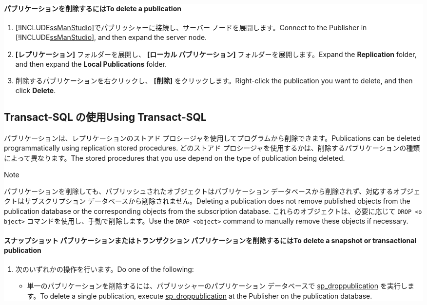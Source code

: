 #### <a name="to-delete-a-publication"></a><span data-ttu-id="7a91e-111">パブリケーションを削除するには</span><span class="sxs-lookup"><span data-stu-id="7a91e-111">To delete a publication</span></span>  
  
1.  <span data-ttu-id="7a91e-112">[!INCLUDE[ssManStudio](../../../includes/ssmanstudio-md.md)]でパブリッシャーに接続し、サーバー ノードを展開します。</span><span class="sxs-lookup"><span data-stu-id="7a91e-112">Connect to the Publisher in [!INCLUDE[ssManStudio](../../../includes/ssmanstudio-md.md)], and then expand the server node.</span></span>  
  
2.  <span data-ttu-id="7a91e-113">**[レプリケーション]** フォルダーを展開し、 **[ローカル パブリケーション]** フォルダーを展開します。</span><span class="sxs-lookup"><span data-stu-id="7a91e-113">Expand the **Replication** folder, and then expand the **Local Publications** folder.</span></span>  
  
3.  <span data-ttu-id="7a91e-114">削除するパブリケーションを右クリックし、 **[削除]** をクリックします。</span><span class="sxs-lookup"><span data-stu-id="7a91e-114">Right-click the publication you want to delete, and then click **Delete**.</span></span>  
  
##  <a name="using-transact-sql"></a><a name="TsqlProcedure"></a> <span data-ttu-id="7a91e-115">Transact-SQL の使用</span><span class="sxs-lookup"><span data-stu-id="7a91e-115">Using Transact-SQL</span></span>  
 <span data-ttu-id="7a91e-116">パブリケーションは、レプリケーションのストアド プロシージャを使用してプログラムから削除できます。</span><span class="sxs-lookup"><span data-stu-id="7a91e-116">Publications can be deleted programmatically using replication stored procedures.</span></span> <span data-ttu-id="7a91e-117">どのストアド プロシージャを使用するかは、削除するパブリケーションの種類によって異なります。</span><span class="sxs-lookup"><span data-stu-id="7a91e-117">The stored procedures that you use depend on the type of publication being deleted.</span></span>  
  
> [!NOTE]  
>  <span data-ttu-id="7a91e-118">パブリケーションを削除しても、パブリッシュされたオブジェクトはパブリケーション データベースから削除されず、対応するオブジェクトはサブスクリプション データベースから削除されません。</span><span class="sxs-lookup"><span data-stu-id="7a91e-118">Deleting a publication does not remove published objects from the publication database or the corresponding objects from the subscription database.</span></span> <span data-ttu-id="7a91e-119">これらのオブジェクトは、必要に応じて `DROP <object>` コマンドを使用し、手動で削除します。</span><span class="sxs-lookup"><span data-stu-id="7a91e-119">Use the `DROP <object>` command to manually remove these objects if necessary.</span></span>  
  
#### <a name="to-delete-a-snapshot-or-transactional-publication"></a><span data-ttu-id="7a91e-120">スナップショット パブリケーションまたはトランザクション パブリケーションを削除するには</span><span class="sxs-lookup"><span data-stu-id="7a91e-120">To delete a snapshot or transactional publication</span></span>  
  
1.  <span data-ttu-id="7a91e-121">次のいずれかの操作を行います。</span><span class="sxs-lookup"><span data-stu-id="7a91e-121">Do one of the following:</span></span>  
  
    -   <span data-ttu-id="7a91e-122">単一のパブリケーションを削除するには、パブリッシャーのパブリケーション データベースで [sp_droppublication](/sql/relational-databases/system-stored-procedures/sp-droppublication-transact-sql) を実行します。</span><span class="sxs-lookup"><span data-stu-id="7a91e-122">To delete a single publication, execute [sp_droppublication](/sql/relational-databases/system-stored-procedures/sp-droppublication-transact-sql) at the Publisher on the publication database.</span></span>  
  